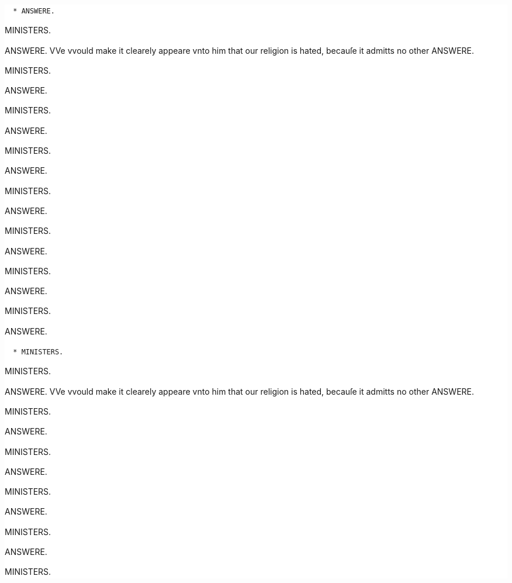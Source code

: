       * ANSWERE.

MINISTERS.

ANSWERE.
VVe vvould make it clearely appeare vnto him that our religion is hated, becauſe it admitts no other
ANSWERE.

MINISTERS.

ANSWERE.

MINISTERS.

ANSWERE.

MINISTERS.

ANSWERE.

MINISTERS.

ANSWERE.

MINISTERS.

ANSWERE.

MINISTERS.

ANSWERE.

MINISTERS.

ANSWERE.

      * MINISTERS.

MINISTERS.

ANSWERE.
VVe vvould make it clearely appeare vnto him that our religion is hated, becauſe it admitts no other
ANSWERE.

MINISTERS.

ANSWERE.

MINISTERS.

ANSWERE.

MINISTERS.

ANSWERE.

MINISTERS.

ANSWERE.

MINISTERS.
